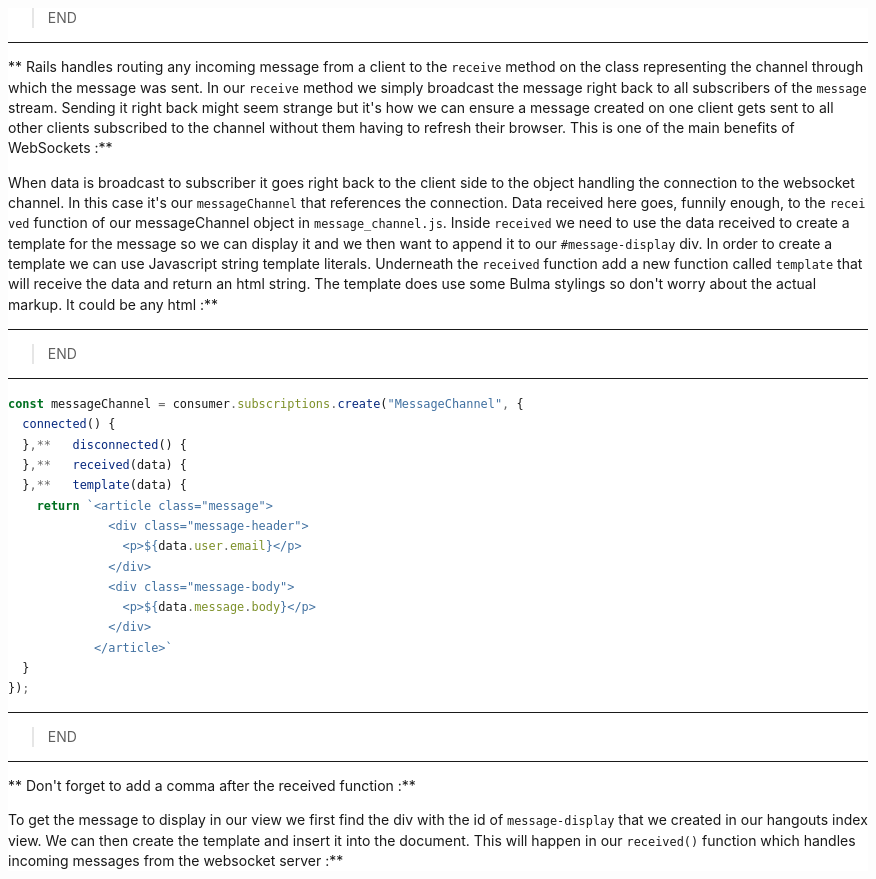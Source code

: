 >END
---



** Rails handles routing any incoming message from a client to the `receive` method on the class representing the channel through which the message was sent. In our `receive` method we simply broadcast the message right back to all subscribers of the `message` stream. Sending it right back might seem strange but it's how we can ensure a message created on one client gets sent to all other clients subscribed to the channel without them having to refresh their browser. This is one of the main benefits of WebSockets :**

When data is broadcast to subscriber it goes right back to the client side to the object handling the connection to the websocket channel. In this case it's our `messageChannel` that references the connection. Data received here goes, funnily enough, to the `received` function of our messageChannel object in `message_channel.js`. Inside `received` we need to use the data received to create a template for the message so we can display it and we then want to append it to our `#message-display` div. In order to create a template we can use Javascript string template literals. Underneath the `received` function add a new function called `template` that will receive the data and return an html string. The template does use some Bulma stylings so don't worry about the actual markup. It could be any html :**




---
>END
---

```js
const messageChannel = consumer.subscriptions.create("MessageChannel", {
  connected() {
  },**   disconnected() {
  },**   received(data) {
  },**   template(data) {
    return `<article class="message">
              <div class="message-header">
                <p>${data.user.email}</p>
              </div>
              <div class="message-body">
                <p>${data.message.body}</p>
              </div>
            </article>`
  }
});

```

---
>END
---



** Don't forget to add a comma after the received function :**

To get the message to display in our view we first find the div with the id of `message-display` that we created in our hangouts index view. We can then create the template and insert it into the document. This will happen in our `received()` function which handles incoming messages from the websocket server :**
